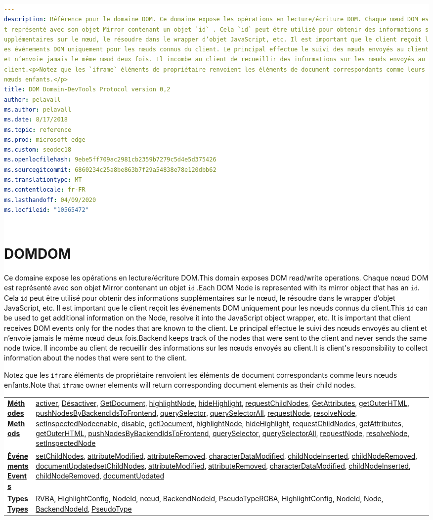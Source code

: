 ```yaml
---
description: Référence pour le domaine DOM. Ce domaine expose les opérations en lecture/écriture DOM. Chaque nœud DOM est représenté avec son objet Mirror contenant un objet `id` . Cela `id` peut être utilisé pour obtenir des informations supplémentaires sur le nœud, le résoudre dans le wrapper d’objet JavaScript, etc. Il est important que le client reçoit les événements DOM uniquement pour les nœuds connus du client. Le principal effectue le suivi des nœuds envoyés au client et n’envoie jamais le même nœud deux fois. Il incombe au client de recueillir des informations sur les nœuds envoyés au client.<p>Notez que les `iframe` éléments de propriétaire renvoient les éléments de document correspondants comme leurs nœuds enfants.</p>
title: DOM Domain-DevTools Protocol version 0,2
author: pelavall
ms.author: pelavall
ms.date: 8/17/2018
ms.topic: reference
ms.prod: microsoft-edge
ms.custom: seodec18
ms.openlocfilehash: 9ebe5ff709ac2981cb2359b7279c5d4e5d375426
ms.sourcegitcommit: 6860234c25a8be863b7f29a54838e78e120dbb62
ms.translationtype: MT
ms.contentlocale: fr-FR
ms.lasthandoff: 04/09/2020
ms.locfileid: "10565472"
---
```

# <span data-ttu-id="35f9d-109">DOM</span><span class="sxs-lookup"><span data-stu-id="35f9d-109">DOM</span></span>
<span data-ttu-id="35f9d-110">Ce domaine expose les opérations en lecture/écriture DOM.</span><span class="sxs-lookup"><span data-stu-id="35f9d-110">This domain exposes DOM read/write operations.</span></span> <span data-ttu-id="35f9d-111">Chaque nœud DOM est représenté avec son objet Mirror contenant un objet `id` .</span><span class="sxs-lookup"><span data-stu-id="35f9d-111">Each DOM Node is represented with its mirror object that has an `id`.</span></span> <span data-ttu-id="35f9d-112">Cela `id` peut être utilisé pour obtenir des informations supplémentaires sur le nœud, le résoudre dans le wrapper d’objet JavaScript, etc. Il est important que le client reçoit les événements DOM uniquement pour les nœuds connus du client.</span><span class="sxs-lookup"><span data-stu-id="35f9d-112">This `id` can be used to get additional information on the Node, resolve it into the JavaScript object wrapper, etc. It is important that client receives DOM events only for the nodes that are known to the client.</span></span> <span data-ttu-id="35f9d-113">Le principal effectue le suivi des nœuds envoyés au client et n’envoie jamais le même nœud deux fois.</span><span class="sxs-lookup"><span data-stu-id="35f9d-113">Backend keeps track of the nodes that were sent to the client and never sends the same node twice.</span></span> <span data-ttu-id="35f9d-114">Il incombe au client de recueillir des informations sur les nœuds envoyés au client.</span><span class="sxs-lookup"><span data-stu-id="35f9d-114">It is client's responsibility to collect information about the nodes that were sent to the client.</span></span><p><span data-ttu-id="35f9d-115">Notez que les `iframe` éléments de propriétaire renvoient les éléments de document correspondants comme leurs nœuds enfants.</span><span class="sxs-lookup"><span data-stu-id="35f9d-115">Note that `iframe` owner elements will return corresponding document elements as their child nodes.</span></span></p>

| | |
|-|-|
| [**<span data-ttu-id="35f9d-116">Méthodes</span><span class="sxs-lookup"><span data-stu-id="35f9d-116">Methods</span></span>**](#methods) | <span data-ttu-id="35f9d-117">[activer](#enable), [Désactiver](#disable), [GetDocument](#getdocument), [highlightNode](#highlightnode), [hideHighlight](#hidehighlight), [requestChildNodes](#requestchildnodes), [GetAttributes](#getattributes), [getOuterHTML](#getouterhtml), [pushNodesByBackendIdsToFrontend](#pushnodesbybackendidstofrontend), [querySelector](#queryselector), [querySelectorAll](#queryselectorall), [requestNode](#requestnode), [resolveNode](#resolvenode), [setInspectedNode](#setinspectednode)</span><span class="sxs-lookup"><span data-stu-id="35f9d-117">[enable](#enable), [disable](#disable), [getDocument](#getdocument), [highlightNode](#highlightnode), [hideHighlight](#hidehighlight), [requestChildNodes](#requestchildnodes), [getAttributes](#getattributes), [getOuterHTML](#getouterhtml), [pushNodesByBackendIdsToFrontend](#pushnodesbybackendidstofrontend), [querySelector](#queryselector), [querySelectorAll](#queryselectorall), [requestNode](#requestnode), [resolveNode](#resolvenode), [setInspectedNode](#setinspectednode)</span></span> |
| [**<span data-ttu-id="35f9d-118">Événements</span><span class="sxs-lookup"><span data-stu-id="35f9d-118">Events</span></span>**](#events) | <span data-ttu-id="35f9d-119">[setChildNodes](#setchildnodes), [attributeModified](#attributemodified), [attributeRemoved](#attributeremoved), [characterDataModified](#characterdatamodified), [childNodeInserted](#childnodeinserted), [childNodeRemoved](#childnoderemoved), [documentUpdated](#documentupdated)</span><span class="sxs-lookup"><span data-stu-id="35f9d-119">[setChildNodes](#setchildnodes), [attributeModified](#attributemodified), [attributeRemoved](#attributeremoved), [characterDataModified](#characterdatamodified), [childNodeInserted](#childnodeinserted), [childNodeRemoved](#childnoderemoved), [documentUpdated](#documentupdated)</span></span> |
| [**<span data-ttu-id="35f9d-120">Types</span><span class="sxs-lookup"><span data-stu-id="35f9d-120">Types</span></span>**](#types) | <span data-ttu-id="35f9d-121">[RVBA](#rgba), [HighlightConfig](#highlightconfig), [NodeId](#nodeid), [nœud](#node), [BackendNodeId](#backendnodeid), [PseudoType](#pseudotype)</span><span class="sxs-lookup"><span data-stu-id="35f9d-121">[RGBA](#rgba), [HighlightConfig](#highlightconfig), [NodeId](#nodeid), [Node](#node), [BackendNodeId](#backendnodeid), [PseudoType](#pseudotype)</span></span> |